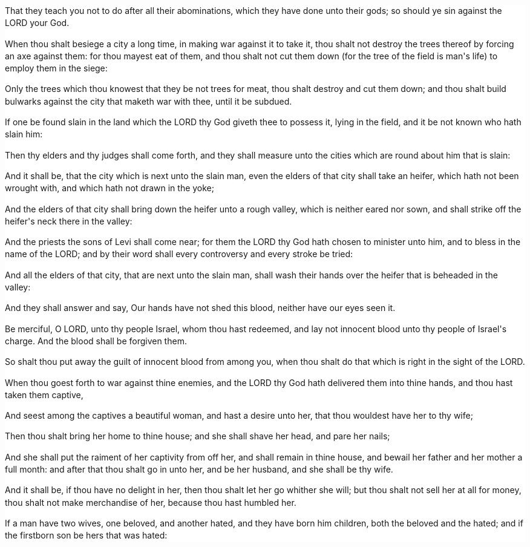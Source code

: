 <p id="kjvdeu-20:18">That they teach you not to do after all their abominations, which they have done unto their gods; so should ye sin against the LORD your God.</p>

<p id="kjvdeu-20:19">When thou shalt besiege a city a long time, in making war against it to take it, thou shalt not destroy the trees thereof by forcing an axe against them: for thou mayest eat of them, and thou shalt not cut them down (for the tree of the field is man's life) to employ them in the siege:</p>

<p id="kjvdeu-20:20">Only the trees which thou knowest that they be not trees for meat, thou shalt destroy and cut them down; and thou shalt build bulwarks against the city that maketh war with thee, until it be subdued.</p>

<p id="kjvdeu-21:1">If one be found slain in the land which the LORD thy God giveth thee to possess it, lying in the field, and it be not known who hath slain him:</p>

<p id="kjvdeu-21:2">Then thy elders and thy judges shall come forth, and they shall measure unto the cities which are round about him that is slain:</p>

<p id="kjvdeu-21:3">And it shall be, that the city which is next unto the slain man, even the elders of that city shall take an heifer, which hath not been wrought with, and which hath not drawn in the yoke;</p>

<p id="kjvdeu-21:4">And the elders of that city shall bring down the heifer unto a rough valley, which is neither eared nor sown, and shall strike off the heifer's neck there in the valley:</p>

<p id="kjvdeu-21:5">And the priests the sons of Levi shall come near; for them the LORD thy God hath chosen to minister unto him, and to bless in the name of the LORD; and by their word shall every controversy and every stroke be tried:</p>

<p id="kjvdeu-21:6">And all the elders of that city, that are next unto the slain man, shall wash their hands over the heifer that is beheaded in the valley:</p>

<p id="kjvdeu-21:7">And they shall answer and say, Our hands have not shed this blood, neither have our eyes seen it.</p>

<p id="kjvdeu-21:8">Be merciful, O LORD, unto thy people Israel, whom thou hast redeemed, and lay not innocent blood unto thy people of Israel's charge. And the blood shall be forgiven them.</p>

<p id="kjvdeu-21:9">So shalt thou put away the guilt of innocent blood from among you, when thou shalt do that which is right in the sight of the LORD.</p>

<p id="kjvdeu-21:10">When thou goest forth to war against thine enemies, and the LORD thy God hath delivered them into thine hands, and thou hast taken them captive,</p>

<p id="kjvdeu-21:11">And seest among the captives a beautiful woman, and hast a desire unto her, that thou wouldest have her to thy wife;</p>

<p id="kjvdeu-21:12">Then thou shalt bring her home to thine house; and she shall shave her head, and pare her nails;</p>

<p id="kjvdeu-21:13">And she shall put the raiment of her captivity from off her, and shall remain in thine house, and bewail her father and her mother a full month: and after that thou shalt go in unto her, and be her husband, and she shall be thy wife.</p>

<p id="kjvdeu-21:14">And it shall be, if thou have no delight in her, then thou shalt let her go whither she will; but thou shalt not sell her at all for money, thou shalt not make merchandise of her, because thou hast humbled her.</p>

<p id="kjvdeu-21:15">If a man have two wives, one beloved, and another hated, and they have born him children, both the beloved and the hated; and if the firstborn son be hers that was hated:</p>
